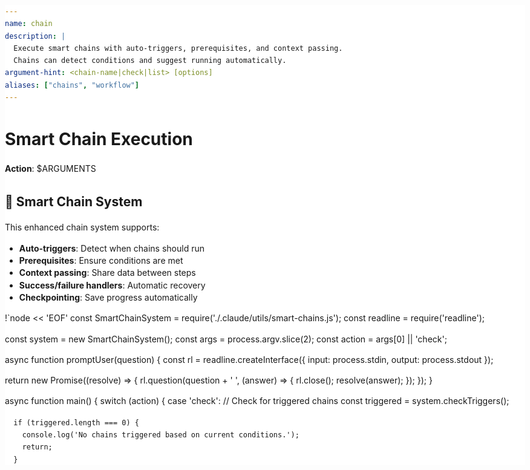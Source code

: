 ```yaml
---
name: chain
description: |
  Execute smart chains with auto-triggers, prerequisites, and context passing.
  Chains can detect conditions and suggest running automatically.
argument-hint: <chain-name|check|list> [options]
aliases: ["chains", "workflow"]
---
```


# Smart Chain Execution

**Action**: $ARGUMENTS

## 🔗 Smart Chain System

This enhanced chain system supports:
- **Auto-triggers**: Detect when chains should run
- **Prerequisites**: Ensure conditions are met
- **Context passing**: Share data between steps
- **Success/failure handlers**: Automatic recovery
- **Checkpointing**: Save progress automatically

!`node << 'EOF'
const SmartChainSystem = require('./.claude/utils/smart-chains.js');
const readline = require('readline');

const system = new SmartChainSystem();
const args = process.argv.slice(2);
const action = args[0] || 'check';

async function promptUser(question) {
  const rl = readline.createInterface({
    input: process.stdin,
    output: process.stdout
  });
  
  return new Promise((resolve) => {
    rl.question(question + ' ', (answer) => {
      rl.close();
      resolve(answer);
    });
  });
}

async function main() {
  switch (action) {
    case 'check':
      // Check for triggered chains
      const triggered = system.checkTriggers();
      
      if (triggered.length === 0) {
        console.log('No chains triggered based on current conditions.');
        return;
      }
      